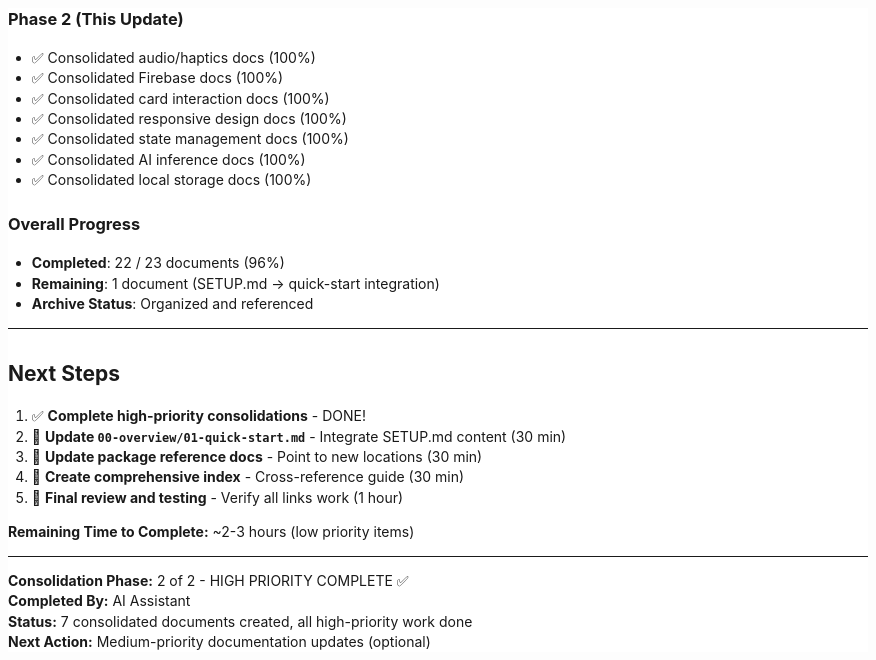### Phase 2 (This Update)
- ✅ Consolidated audio/haptics docs (100%)
- ✅ Consolidated Firebase docs (100%)
- ✅ Consolidated card interaction docs (100%)
- ✅ Consolidated responsive design docs (100%)
- ✅ Consolidated state management docs (100%)
- ✅ Consolidated AI inference docs (100%)
- ✅ Consolidated local storage docs (100%)

### Overall Progress
- **Completed**: 22 / 23 documents (96%)
- **Remaining**: 1 document (SETUP.md → quick-start integration)
- **Archive Status**: Organized and referenced

---

## Next Steps

1. ✅ **Complete high-priority consolidations** - DONE!
2. 📝 **Update `00-overview/01-quick-start.md`** - Integrate SETUP.md content (30 min)
3. 📝 **Update package reference docs** - Point to new locations (30 min)
4. 📝 **Create comprehensive index** - Cross-reference guide (30 min)
5. 📝 **Final review and testing** - Verify all links work (1 hour)

**Remaining Time to Complete:** ~2-3 hours (low priority items)

---

**Consolidation Phase:** 2 of 2 - HIGH PRIORITY COMPLETE ✅  
**Completed By:** AI Assistant  
**Status:** 7 consolidated documents created, all high-priority work done  
**Next Action:** Medium-priority documentation updates (optional)


